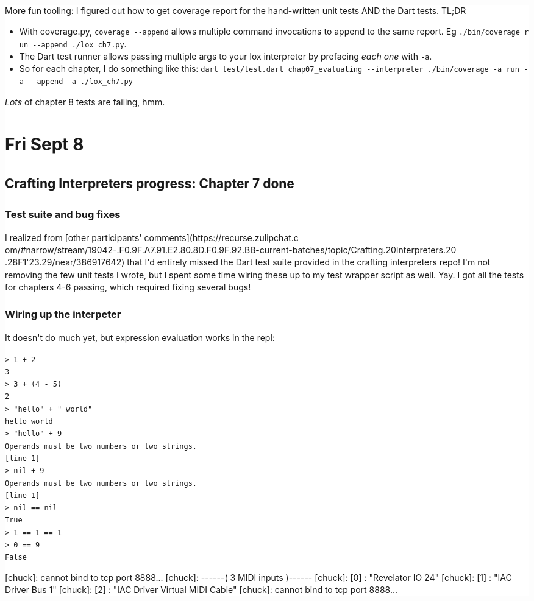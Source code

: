 More fun tooling: I figured out how to get coverage report for
the hand-written unit tests AND the Dart tests.
TL;DR

* With coverage.py, `coverage --append` allows multiple command invocations to append to
  the same report. Eg `./bin/coverage run --append ./lox_ch7.py`.
* The Dart test runner allows passing multiple args to your lox interpreter
  by prefacing *each one* with `-a`.
* So for each chapter, I do something like this: `dart test/test.dart chap07_evaluating --interpreter ./bin/coverage -a run -a --append -a ./lox_ch7.py`

*Lots* of chapter 8 tests are failing, hmm.

# Fri Sept 8

## Crafting Interpreters progress: Chapter 7 done

### Test suite and bug fixes

I realized from [other participants' comments](https://recurse.zulipchat.c
om/#narrow/stream/19042-.F0.9F.A7.91.E2.80.8D.F0.9F.92.BB-current-batches/topic/Crafting.20Interpreters.20
.28F1'23.29/near/386917642) that I'd entirely missed
the Dart test suite provided in the crafting interpreters repo!
I'm not removing the few unit tests I wrote, but I spent some time wiring these
up to my test wrapper script as well. Yay.
I got all the tests for chapters 4-6 passing, which required fixing several bugs!

### Wiring up the interpeter

It doesn't do much yet, but expression evaluation works in the repl:

```
> 1 + 2
3
> 3 + (4 - 5)
2
> "hello" + " world"
hello world
> "hello" + 9
Operands must be two numbers or two strings.
[line 1]
> nil + 9
Operands must be two numbers or two strings.
[line 1]
> nil == nil
True
> 1 == 1 == 1
> 0 == 9
False
```


[chuck]: cannot bind to tcp port 8888...
[chuck]: ------( 3 MIDI inputs  )------
[chuck]:     [0] : "Revelator IO 24"
[chuck]:     [1] : "IAC Driver Bus 1"
[chuck]:     [2] : "IAC Driver Virtual MIDI Cable"
[chuck]: cannot bind to tcp port 8888...